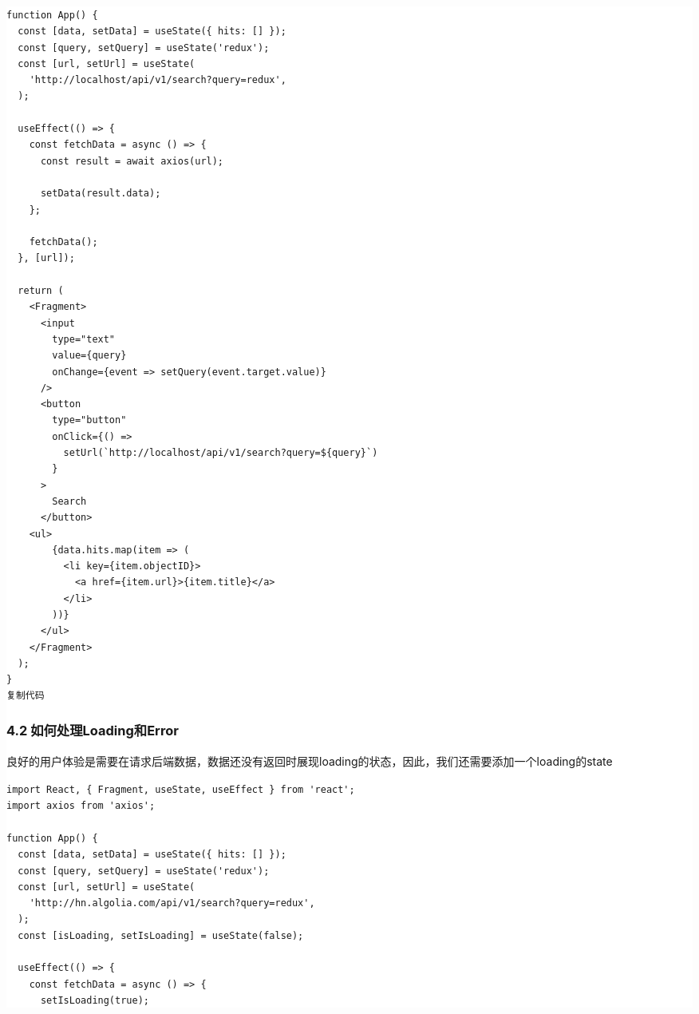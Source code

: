```
function App() {
  const [data, setData] = useState({ hits: [] });
  const [query, setQuery] = useState('redux');
  const [url, setUrl] = useState(
    'http://localhost/api/v1/search?query=redux',
  );
 
  useEffect(() => {
    const fetchData = async () => {
      const result = await axios(url);
 
      setData(result.data);
    };
 
    fetchData();
  }, [url]);
 
  return (
    <Fragment>
      <input
        type="text"
        value={query}
        onChange={event => setQuery(event.target.value)}
      />
      <button
        type="button"
        onClick={() =>
          setUrl(`http://localhost/api/v1/search?query=${query}`)
        }
      >
        Search
      </button>
    <ul>
        {data.hits.map(item => (
          <li key={item.objectID}>
            <a href={item.url}>{item.title}</a>
          </li>
        ))}
      </ul>
    </Fragment>
  );
}
复制代码
```

### 4.2 如何处理Loading和Error

良好的用户体验是需要在请求后端数据，数据还没有返回时展现loading的状态，因此，我们还需要添加一个loading的state

```
import React, { Fragment, useState, useEffect } from 'react';
import axios from 'axios';
 
function App() {
  const [data, setData] = useState({ hits: [] });
  const [query, setQuery] = useState('redux');
  const [url, setUrl] = useState(
    'http://hn.algolia.com/api/v1/search?query=redux',
  );
  const [isLoading, setIsLoading] = useState(false);
 
  useEffect(() => {
    const fetchData = async () => {
      setIsLoading(true);
```